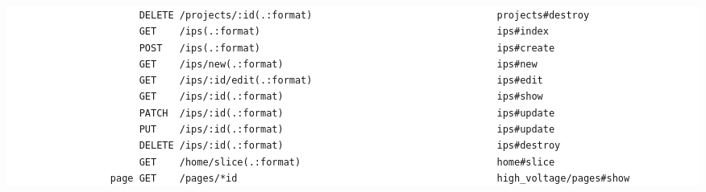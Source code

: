                            DELETE /projects/:id(.:format)                                projects#destroy
                           GET    /ips(.:format)                                         ips#index
                           POST   /ips(.:format)                                         ips#create
                           GET    /ips/new(.:format)                                     ips#new
                           GET    /ips/:id/edit(.:format)                                ips#edit
                           GET    /ips/:id(.:format)                                     ips#show
                           PATCH  /ips/:id(.:format)                                     ips#update
                           PUT    /ips/:id(.:format)                                     ips#update
                           DELETE /ips/:id(.:format)                                     ips#destroy
                           GET    /home/slice(.:format)                                  home#slice
                      page GET    /pages/*id                                             high_voltage/pages#show
